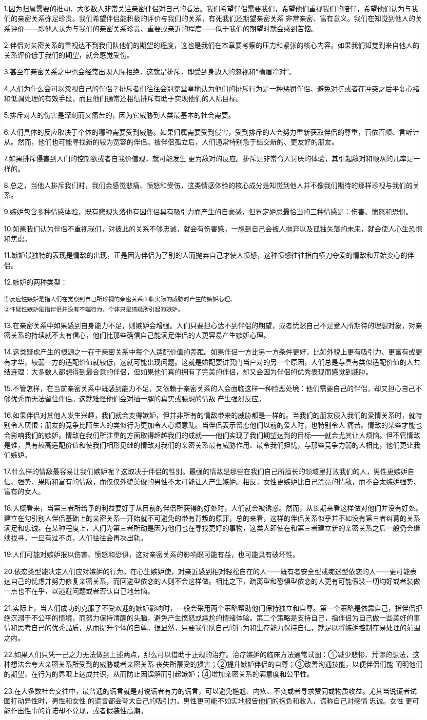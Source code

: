 1.因为归属需要的推动，大多数人非常关注亲密伴侣对自己的看法。我们希望伴侣需要我们，希望他们重视我们的陪伴，希望他们认为与我们的亲密关系弥足珍贵。我们希望伴侣能积极的评价与我们的关系，有死我们还期望亲密关系 非常亲密、富有意义。我们在知觉到他人的关系评价——即他人认为与我们的亲密关系珍贵、重要或亲近的程度——低于我们的期望时就会感到苦恼。

2.伴侣对亲密关系的重视达不到我们队他们的期望的程度，这也是我们在本章要考察的压力和紧张的核心内容。如果我们知觉到来自他人的关系评价低于我们的期望，就会感觉受伤。

3.甚至在亲密关系之中也会经常出现人际拒绝，这就是排斥，即受到身边人的忽视和“横眉冷对”。

4.人们为什么会可以忽视自己的伴侣？排斥者们往往会冠冕堂皇地认为他们的排斥行为是一种惩罚伴侣、避免对抗或者在冲突之后平复心绪和低调处理的有效手段，而且他们通常还相信排斥有助于实现他们的人际目标。

5.排斥对人的伤害是深刻而又痛苦的，因为它威胁到人类最基本的社会需要。

6.人们具体的反应取决于个体的哪种需要受到威胁。如果归属需要受到侵害，受到排斥的人会努力重新获取伴侣的尊重，百依百顺、言听计从。然而，他们也可能寻找新的较为宽容的伴侣。被伴侣孤立后，人们通常特别急于结交新的、更友好的朋友。

7.如果排斥侵害到人们的控制欲或者自我价值观，就可能发生 更为敌对的反应。排斥是非常令人讨厌的体验，其引起敌对和顺从的几率是一样的。

8.总之，当他人排斥我们时，我们会感觉悲痛、愤怒和受伤，这类情感体验的核心成分是知觉到他人并不像我们期待的那样珍视与我们的关系。

9.嫉妒包含多种情感体验，既有悲观失落也有因伴侣具有吸引力而产生的自豪感，但界定妒忌最恰当的三种情感是：伤害、愤怒和恐惧。

10.如果我们认为伴侣不重视我们，对彼此的关系不够忠诚，就会有伤害感，一想到自己会被人抛弃以及孤独失落的未来，就会使人心生恐惧和焦虑。

11.嫉妒最独特的表现是情敌的出现，正是因为伴侣为了别的人而抛弃自己才使人愤怒，这种愤怒往往指向横刀夺爱的情敌和开始变心的伴侣。

12.嫉妒的两种类型：
```
①反应性嫉妒是指人们在觉察到自己所珍视的亲密关系面临实际的威胁时产生的嫉妒心理。
②怀疑性嫉妒是指伴侣并没有不端行为，个体只是猜疑所引起的嫉妒。
```
13.在亲密关系中如果感到自身能力不足，则嫉妒会增强。人们只要担心达不到伴侣的期望，或者忧愁自己不是爱人所期待的理想对象，对亲密关系的持续就不太有信心，他们比那些确信自己能满足伴侣的人更容易产生嫉妒心理。

14.这类疑虑产生的根源之一在于亲密关系中每个人适配价值的差距。如果伴侣一方比另一方条件更好，比如外貌上更有吸引力、更富有或更有才华，较弱一方的适配价值就较低，这就可能出现问题。这就是婚配要讲究门当户对的另一个原因，人们总是与具有类似适配价值的人共结连理：大多数人都想得到最合意的伴侣，但如果他们真的拥有了完美的伴侣，却又会因为伴侣的优秀表现而感觉到威胁。

15.不管怎样，在当前亲密关系中既感到能力不足，又依赖于亲密关系的人会面临这样一种险恶处境：他们需要自己的伴侣，却又担心自己不够优秀而无法留住伴侣。这就难怪他们会对插一腿的真实或臆想的情敌 产生强烈反应。

16.如果伴侣对其他人发生兴趣，我们就会变得嫉妒，但并非所有的情敌带来的威胁都是一样的。当我们的朋友侵入我们的爱情关系时，就特别令人厌恨；朋友的竞争比陌生人的类似行为更加令人心烦意乱。当伴侣表示留恋他们以前的爱人时，也特别令人 痛苦。情敌的某些才能也会影响我们的嫉妒。情敌在我们所注重的方面取得超越我们的成就——他们实现了我们期望达到的目标——就会尤其让人烦恼。但不管情敌是谁，具有较高适配价值和使我们相形见绌的情敌对我们的亲密关系最有威胁作用、最令我们担忧，与那些竞争力弱的人相比，他们更让我们嫉妒。

17.什么样的情敌最容易让我们嫉妒呢？这取决于伴侣的性别。最强的情敌是那些在我们自己所擅长的领域里打败我们的人，男性更嫉妒自信、强势、果断和富有的情敌，而仅仅外貌英俊的男性不太可能让人产生嫉妒。相反，女性更嫉妒比自己漂亮的情敌，而不会太嫉妒强势、富有的女人。

18.大概看来，当第三者所给予的利益要好于从目前的伴侣所获得的好处时，人们就会被诱惑。然而，从长期来看这样做对他们并没有好处。建立在勾引别人伴侣基础上的亲密关系一开始就不可避免的带有背叛的原罪，总的来看，这样的伴侣关系似乎并不如没有第三者纠葛的关系满足和忠诚。在某种程度上，人们为第三者所动是因为他们也在寻找更好的事物，这类人即使在和第三者建立新的亲密关系之后一般仍会继续找寻。一旦有过不贞，人们往往会再次出轨。

19.人们可能对嫉妒报以伤害、愤怒和恐惧，这对亲密关系的影响既可能有益，也可能具有破坏性。

20.依恋类型能决定人们应对嫉妒的行为。在心生嫉妒使，对亲近感到相对轻松自在的人——既有者安全型或痴迷型依恋的人——更可能表达自己的忧虑并努力修复亲密关系，而回避型依恋的人则不会这样做。相比之下，疏离型和恐惧型依恋的人更有可能假装一切均好或者装做一点也不在乎，以逃避问题或者否认自己地苦恼。

21.实际上，当人们成功的克服了不受欢迎的嫉妒影响时，一般会采用两个策略帮助他们保持独立和自尊。第一个策略是依靠自己，指伴侣拒绝沉溺于不公平的情境，而努力保持清醒的头脑，避免产生愤怒或尴尬的情绪体验。第二个策略是支持自己，指伴侣为自己做一些美好的事情和思考自己的优秀品质，从而提升个体的自尊。很显然，只要我们队自己的行为和生存能力保持自信，就足以将嫉妒控制在易处理的范围之内。

22.如果人们只凭一己之力无法做到上述两点，那么可以借助于正规的治疗。治疗嫉妒的临床方法通常试图：①减少悲惨、荒谬的想法，这种想法会夸大亲密关系所受到的威胁或者亲密关系 丧失所蒙受的损害；②提升嫉妒伴侣的自尊；③改善沟通技能，以便伴侣们能 阐明他们的期望，在行为的界限上达成共识，从而防止因误解而引起嫉妒；④增加亲密关系的满意度和公平性。

23.在大多数社会交往中，最普通的谎言就是对说谎者有力的谎言，可以避免尴尬、内疚、不变或者寻求赞同或物质收益。尤其当说谎者试图打动异性时，男性和女性 的谎言都会夸大自己的吸引力。男性更可能不如实地报告他们的抱负和收入，谎称自己对感情 忠诚。女性 更可能作出性事的许诺却不兑现，或者假装性高潮。
